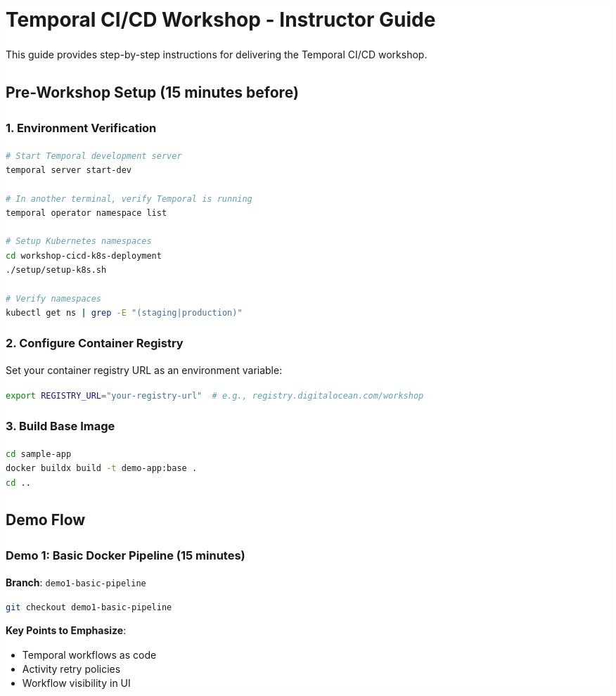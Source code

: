 # Temporal CI/CD Workshop - Instructor Guide

This guide provides step-by-step instructions for delivering the Temporal CI/CD workshop.

## Pre-Workshop Setup (15 minutes before)

### 1. Environment Verification

```bash
# Start Temporal development server
temporal server start-dev

# In another terminal, verify Temporal is running
temporal operator namespace list

# Setup Kubernetes namespaces
cd workshop-cicd-k8s-deployment
./setup/setup-k8s.sh

# Verify namespaces
kubectl get ns | grep -E "(staging|production)"
```

### 2. Configure Container Registry

Set your container registry URL as an environment variable:
```bash
export REGISTRY_URL="your-registry-url"  # e.g., registry.digitalocean.com/workshop
```

### 3. Build Base Image

```bash
cd sample-app
docker buildx build -t demo-app:base .
cd ..
```

## Demo Flow

### Demo 1: Basic Docker Pipeline (15 minutes)

**Branch**: `demo1-basic-pipeline`

```bash
git checkout demo1-basic-pipeline
```

**Key Points to Emphasize**:
- Temporal workflows as code
- Activity retry policies
- Workflow visibility in UI
